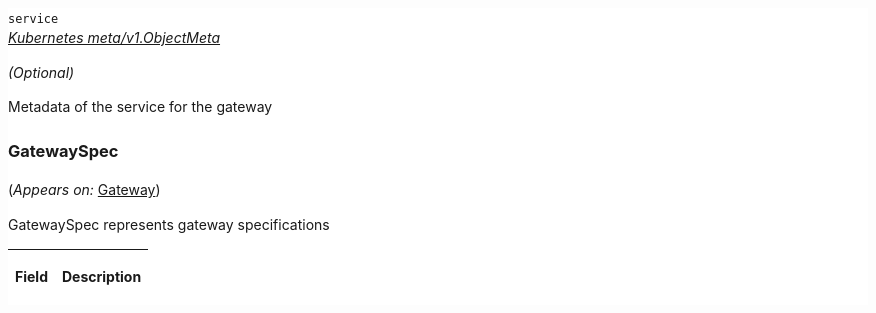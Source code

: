 <td>

<code>service</code></br> <em>
<a href="https://kubernetes.io/docs/reference/generated/kubernetes-api/v1.13/#objectmeta-v1-meta">
Kubernetes meta/v1.ObjectMeta </a> </em>

</td>

<td>

<em>(Optional)</em>

<p>

Metadata of the service for the gateway

</p>

</td>

</tr>

</tbody>

</table>

<h3 id="argoproj.io/v1alpha1.GatewaySpec">

GatewaySpec

</h3>

<p>

(<em>Appears on:</em>
<a href="#argoproj.io/v1alpha1.Gateway">Gateway</a>)

</p>

<p>

<p>

GatewaySpec represents gateway specifications

</p>

</p>

<table>

<thead>

<tr>

<th>

Field

</th>

<th>

Description
